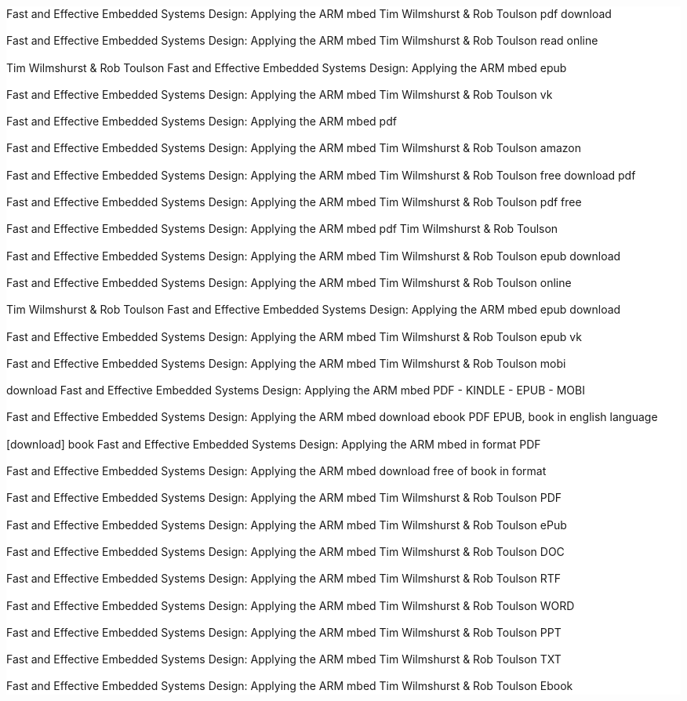 Fast and Effective Embedded Systems Design: Applying the ARM mbed Tim Wilmshurst & Rob Toulson pdf download

Fast and Effective Embedded Systems Design: Applying the ARM mbed Tim Wilmshurst & Rob Toulson read online

Tim Wilmshurst & Rob Toulson Fast and Effective Embedded Systems Design: Applying the ARM mbed epub

Fast and Effective Embedded Systems Design: Applying the ARM mbed Tim Wilmshurst & Rob Toulson vk

Fast and Effective Embedded Systems Design: Applying the ARM mbed pdf

Fast and Effective Embedded Systems Design: Applying the ARM mbed Tim Wilmshurst & Rob Toulson amazon

Fast and Effective Embedded Systems Design: Applying the ARM mbed Tim Wilmshurst & Rob Toulson free download pdf

Fast and Effective Embedded Systems Design: Applying the ARM mbed Tim Wilmshurst & Rob Toulson pdf free

Fast and Effective Embedded Systems Design: Applying the ARM mbed pdf Tim Wilmshurst & Rob Toulson

Fast and Effective Embedded Systems Design: Applying the ARM mbed Tim Wilmshurst & Rob Toulson epub download

Fast and Effective Embedded Systems Design: Applying the ARM mbed Tim Wilmshurst & Rob Toulson online

Tim Wilmshurst & Rob Toulson Fast and Effective Embedded Systems Design: Applying the ARM mbed epub download

Fast and Effective Embedded Systems Design: Applying the ARM mbed Tim Wilmshurst & Rob Toulson epub vk

Fast and Effective Embedded Systems Design: Applying the ARM mbed Tim Wilmshurst & Rob Toulson mobi

download Fast and Effective Embedded Systems Design: Applying the ARM mbed PDF - KINDLE - EPUB - MOBI

Fast and Effective Embedded Systems Design: Applying the ARM mbed download ebook PDF EPUB, book in english language

[download] book Fast and Effective Embedded Systems Design: Applying the ARM mbed in format PDF

Fast and Effective Embedded Systems Design: Applying the ARM mbed download free of book in format

Fast and Effective Embedded Systems Design: Applying the ARM mbed Tim Wilmshurst & Rob Toulson PDF

Fast and Effective Embedded Systems Design: Applying the ARM mbed Tim Wilmshurst & Rob Toulson ePub

Fast and Effective Embedded Systems Design: Applying the ARM mbed Tim Wilmshurst & Rob Toulson DOC

Fast and Effective Embedded Systems Design: Applying the ARM mbed Tim Wilmshurst & Rob Toulson RTF

Fast and Effective Embedded Systems Design: Applying the ARM mbed Tim Wilmshurst & Rob Toulson WORD

Fast and Effective Embedded Systems Design: Applying the ARM mbed Tim Wilmshurst & Rob Toulson PPT

Fast and Effective Embedded Systems Design: Applying the ARM mbed Tim Wilmshurst & Rob Toulson TXT

Fast and Effective Embedded Systems Design: Applying the ARM mbed Tim Wilmshurst & Rob Toulson Ebook
